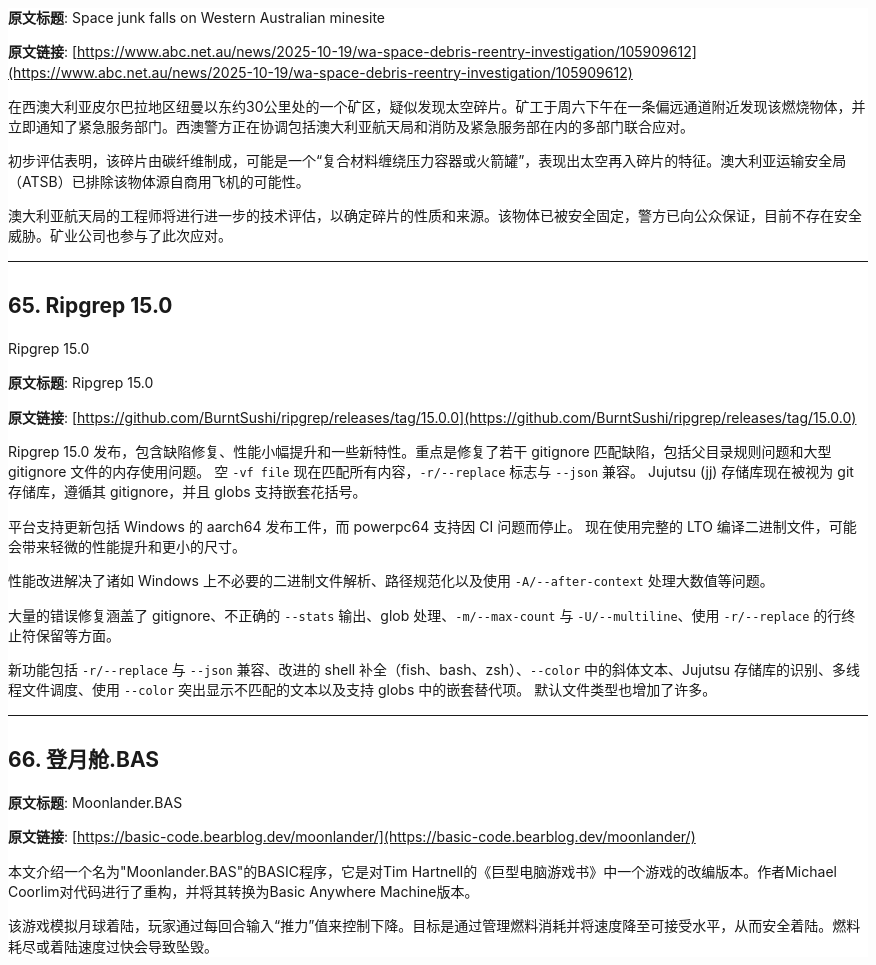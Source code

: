 **原文标题**: Space junk falls on Western Australian minesite

**原文链接**: [https://www.abc.net.au/news/2025-10-19/wa-space-debris-reentry-investigation/105909612](https://www.abc.net.au/news/2025-10-19/wa-space-debris-reentry-investigation/105909612)

在西澳大利亚皮尔巴拉地区纽曼以东约30公里处的一个矿区，疑似发现太空碎片。矿工于周六下午在一条偏远通道附近发现该燃烧物体，并立即通知了紧急服务部门。西澳警方正在协调包括澳大利亚航天局和消防及紧急服务部在内的多部门联合应对。

初步评估表明，该碎片由碳纤维制成，可能是一个“复合材料缠绕压力容器或火箭罐”，表现出太空再入碎片的特征。澳大利亚运输安全局（ATSB）已排除该物体源自商用飞机的可能性。

澳大利亚航天局的工程师将进行进一步的技术评估，以确定碎片的性质和来源。该物体已被安全固定，警方已向公众保证，目前不存在安全威胁。矿业公司也参与了此次应对。

---

## 65. Ripgrep 15.0
Ripgrep 15.0

**原文标题**: Ripgrep 15.0

**原文链接**: [https://github.com/BurntSushi/ripgrep/releases/tag/15.0.0](https://github.com/BurntSushi/ripgrep/releases/tag/15.0.0)

Ripgrep 15.0 发布，包含缺陷修复、性能小幅提升和一些新特性。重点是修复了若干 gitignore 匹配缺陷，包括父目录规则问题和大型 gitignore 文件的内存使用问题。 空 `-vf file` 现在匹配所有内容，`-r/--replace` 标志与 `--json` 兼容。 Jujutsu (jj) 存储库现在被视为 git 存储库，遵循其 gitignore，并且 globs 支持嵌套花括号。

平台支持更新包括 Windows 的 aarch64 发布工件，而 powerpc64 支持因 CI 问题而停止。 现在使用完整的 LTO 编译二进制文件，可能会带来轻微的性能提升和更小的尺寸。

性能改进解决了诸如 Windows 上不必要的二进制文件解析、路径规范化以及使用 `-A/--after-context` 处理大数值等问题。

大量的错误修复涵盖了 gitignore、不正确的 `--stats` 输出、glob 处理、`-m/--max-count` 与 `-U/--multiline`、使用 `-r/--replace` 的行终止符保留等方面。

新功能包括 `-r/--replace` 与 `--json` 兼容、改进的 shell 补全（fish、bash、zsh）、`--color` 中的斜体文本、Jujutsu 存储库的识别、多线程文件调度、使用 `--color` 突出显示不匹配的文本以及支持 globs 中的嵌套替代项。 默认文件类型也增加了许多。

---

## 66. 登月舱.BAS

**原文标题**: Moonlander.BAS

**原文链接**: [https://basic-code.bearblog.dev/moonlander/](https://basic-code.bearblog.dev/moonlander/)

本文介绍一个名为"Moonlander.BAS"的BASIC程序，它是对Tim Hartnell的《巨型电脑游戏书》中一个游戏的改编版本。作者Michael Coorlim对代码进行了重构，并将其转换为Basic Anywhere Machine版本。

该游戏模拟月球着陆，玩家通过每回合输入“推力”值来控制下降。目标是通过管理燃料消耗并将速度降至可接受水平，从而安全着陆。燃料耗尽或着陆速度过快会导致坠毁。

